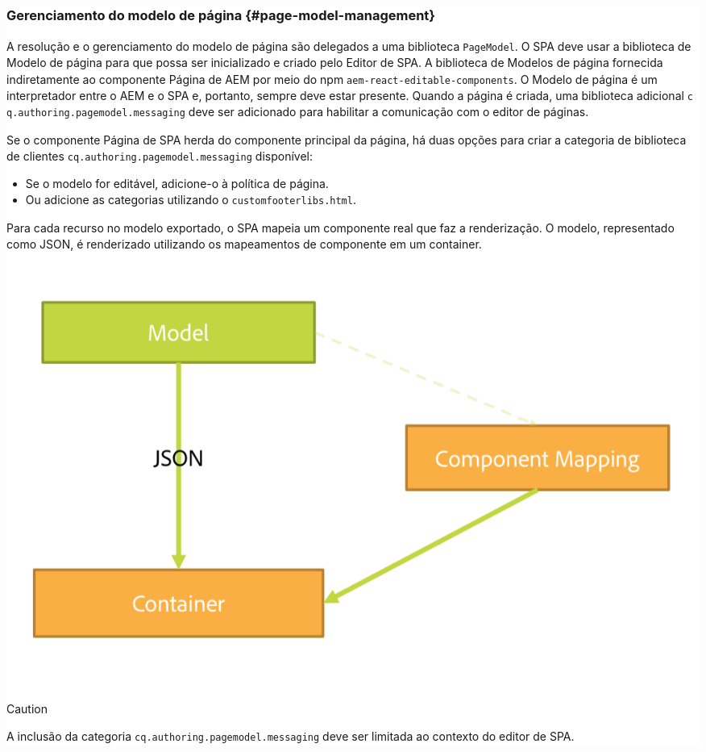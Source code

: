 ### Gerenciamento do modelo de página {#page-model-management}

A resolução e o gerenciamento do modelo de página são delegados a uma biblioteca `PageModel`. O SPA deve usar a biblioteca de Modelo de página para que possa ser inicializado e criado pelo Editor de SPA. A biblioteca de Modelos de página fornecida indiretamente ao componente Página de AEM por meio do npm `aem-react-editable-components`. O Modelo de página é um interpretador entre o AEM e o SPA e, portanto, sempre deve estar presente. Quando a página é criada, uma biblioteca adicional `cq.authoring.pagemodel.messaging` deve ser adicionado para habilitar a comunicação com o editor de páginas.

Se o componente Página de SPA herda do componente principal da página, há duas opções para criar a categoria de biblioteca de clientes `cq.authoring.pagemodel.messaging` disponível:

* Se o modelo for editável, adicione-o à política de página.
* Ou adicione as categorias utilizando o `customfooterlibs.html`.

Para cada recurso no modelo exportado, o SPA mapeia um componente real que faz a
renderização. O modelo, representado como JSON, é renderizado utilizando os mapeamentos de componente em um container.

![Mapeamento de modelo e componente nos SPAs](assets/model-component-mapping.png)

>[!CAUTION]
>
>A inclusão da categoria `cq.authoring.pagemodel.messaging` deve ser limitada ao contexto do editor de SPA.
